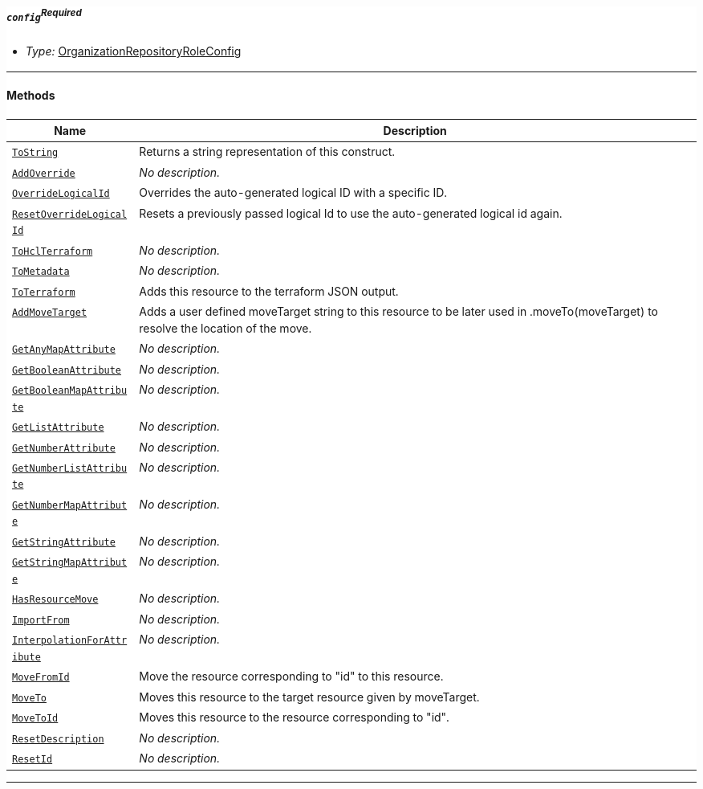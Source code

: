 
##### `config`<sup>Required</sup> <a name="config" id="@cdktf/provider-github.organizationRepositoryRole.OrganizationRepositoryRole.Initializer.parameter.config"></a>

- *Type:* <a href="#@cdktf/provider-github.organizationRepositoryRole.OrganizationRepositoryRoleConfig">OrganizationRepositoryRoleConfig</a>

---

#### Methods <a name="Methods" id="Methods"></a>

| **Name** | **Description** |
| --- | --- |
| <code><a href="#@cdktf/provider-github.organizationRepositoryRole.OrganizationRepositoryRole.toString">ToString</a></code> | Returns a string representation of this construct. |
| <code><a href="#@cdktf/provider-github.organizationRepositoryRole.OrganizationRepositoryRole.addOverride">AddOverride</a></code> | *No description.* |
| <code><a href="#@cdktf/provider-github.organizationRepositoryRole.OrganizationRepositoryRole.overrideLogicalId">OverrideLogicalId</a></code> | Overrides the auto-generated logical ID with a specific ID. |
| <code><a href="#@cdktf/provider-github.organizationRepositoryRole.OrganizationRepositoryRole.resetOverrideLogicalId">ResetOverrideLogicalId</a></code> | Resets a previously passed logical Id to use the auto-generated logical id again. |
| <code><a href="#@cdktf/provider-github.organizationRepositoryRole.OrganizationRepositoryRole.toHclTerraform">ToHclTerraform</a></code> | *No description.* |
| <code><a href="#@cdktf/provider-github.organizationRepositoryRole.OrganizationRepositoryRole.toMetadata">ToMetadata</a></code> | *No description.* |
| <code><a href="#@cdktf/provider-github.organizationRepositoryRole.OrganizationRepositoryRole.toTerraform">ToTerraform</a></code> | Adds this resource to the terraform JSON output. |
| <code><a href="#@cdktf/provider-github.organizationRepositoryRole.OrganizationRepositoryRole.addMoveTarget">AddMoveTarget</a></code> | Adds a user defined moveTarget string to this resource to be later used in .moveTo(moveTarget) to resolve the location of the move. |
| <code><a href="#@cdktf/provider-github.organizationRepositoryRole.OrganizationRepositoryRole.getAnyMapAttribute">GetAnyMapAttribute</a></code> | *No description.* |
| <code><a href="#@cdktf/provider-github.organizationRepositoryRole.OrganizationRepositoryRole.getBooleanAttribute">GetBooleanAttribute</a></code> | *No description.* |
| <code><a href="#@cdktf/provider-github.organizationRepositoryRole.OrganizationRepositoryRole.getBooleanMapAttribute">GetBooleanMapAttribute</a></code> | *No description.* |
| <code><a href="#@cdktf/provider-github.organizationRepositoryRole.OrganizationRepositoryRole.getListAttribute">GetListAttribute</a></code> | *No description.* |
| <code><a href="#@cdktf/provider-github.organizationRepositoryRole.OrganizationRepositoryRole.getNumberAttribute">GetNumberAttribute</a></code> | *No description.* |
| <code><a href="#@cdktf/provider-github.organizationRepositoryRole.OrganizationRepositoryRole.getNumberListAttribute">GetNumberListAttribute</a></code> | *No description.* |
| <code><a href="#@cdktf/provider-github.organizationRepositoryRole.OrganizationRepositoryRole.getNumberMapAttribute">GetNumberMapAttribute</a></code> | *No description.* |
| <code><a href="#@cdktf/provider-github.organizationRepositoryRole.OrganizationRepositoryRole.getStringAttribute">GetStringAttribute</a></code> | *No description.* |
| <code><a href="#@cdktf/provider-github.organizationRepositoryRole.OrganizationRepositoryRole.getStringMapAttribute">GetStringMapAttribute</a></code> | *No description.* |
| <code><a href="#@cdktf/provider-github.organizationRepositoryRole.OrganizationRepositoryRole.hasResourceMove">HasResourceMove</a></code> | *No description.* |
| <code><a href="#@cdktf/provider-github.organizationRepositoryRole.OrganizationRepositoryRole.importFrom">ImportFrom</a></code> | *No description.* |
| <code><a href="#@cdktf/provider-github.organizationRepositoryRole.OrganizationRepositoryRole.interpolationForAttribute">InterpolationForAttribute</a></code> | *No description.* |
| <code><a href="#@cdktf/provider-github.organizationRepositoryRole.OrganizationRepositoryRole.moveFromId">MoveFromId</a></code> | Move the resource corresponding to "id" to this resource. |
| <code><a href="#@cdktf/provider-github.organizationRepositoryRole.OrganizationRepositoryRole.moveTo">MoveTo</a></code> | Moves this resource to the target resource given by moveTarget. |
| <code><a href="#@cdktf/provider-github.organizationRepositoryRole.OrganizationRepositoryRole.moveToId">MoveToId</a></code> | Moves this resource to the resource corresponding to "id". |
| <code><a href="#@cdktf/provider-github.organizationRepositoryRole.OrganizationRepositoryRole.resetDescription">ResetDescription</a></code> | *No description.* |
| <code><a href="#@cdktf/provider-github.organizationRepositoryRole.OrganizationRepositoryRole.resetId">ResetId</a></code> | *No description.* |

---